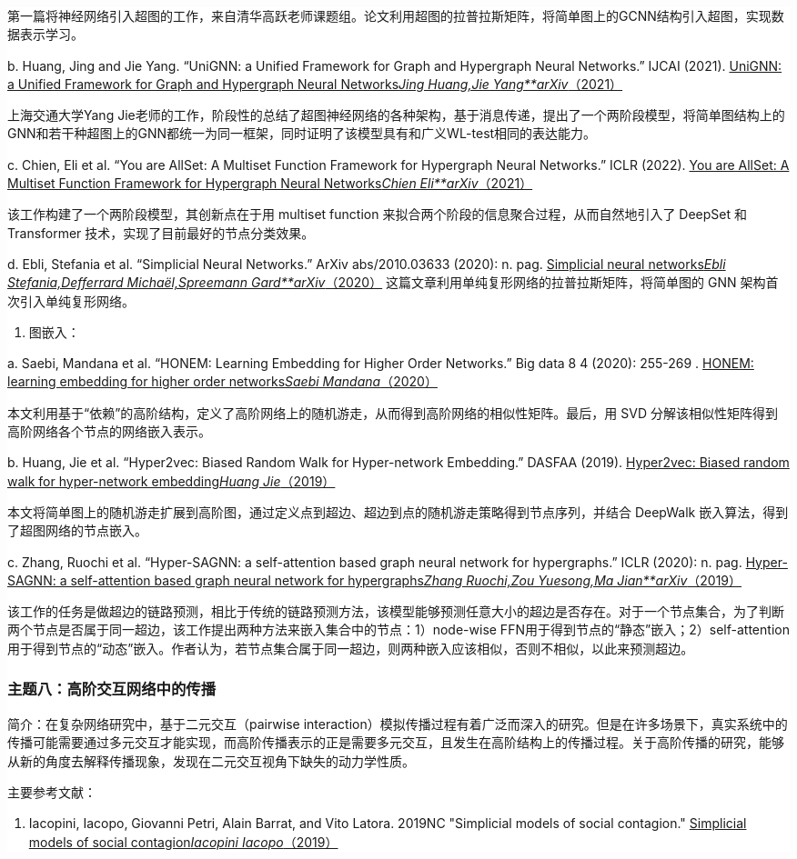 第一篇将神经网络引入超图的工作，来自清华高跃老师课题组。论文利用超图的拉普拉斯矩阵，将简单图上的GCNN结构引入超图，实现数据表示学习。

b. Huang, Jing and Jie Yang. “UniGNN: a Unified Framework for Graph and Hypergraph Neural Networks.” IJCAI (2021).
[UniGNN: a Unified Framework for Graph and Hypergraph Neural Networks*Jing Huang,Jie Yang**arXiv*（2021）](https://pattern.swarma.org/paper/755d8b90-ac90-11eb-9b89-0242ac17000f)

上海交通大学Yang Jie老师的工作，阶段性的总结了超图神经网络的各种架构，基于消息传递，提出了一个两阶段模型，将简单图结构上的GNN和若干种超图上的GNN都统一为同一框架，同时证明了该模型具有和广义WL-test相同的表达能力。

c. Chien, Eli et al. “You are AllSet: A Multiset Function Framework for Hypergraph Neural Networks.” ICLR (2022).
[You are AllSet: A Multiset Function Framework for Hypergraph Neural Networks*Chien Eli**arXiv*（2021）](https://pattern.swarma.org/paper/998fd2d8-cc52-11ec-822c-0242ac170006)

该工作构建了一个两阶段模型，其创新点在于用 multiset function 来拟合两个阶段的信息聚合过程，从而自然地引入了 DeepSet 和 Transformer 技术，实现了目前最好的节点分类效果。

d. Ebli, Stefania et al. “Simplicial Neural Networks.” ArXiv abs/2010.03633 (2020): n. pag.
[Simplicial neural networks*Ebli Stefania,Defferrard Michaël,Spreemann Gard**arXiv*（2020）](https://pattern.swarma.org/paper/c431c906-cc52-11ec-b4fe-0242ac170006)
这篇文章利用单纯复形网络的拉普拉斯矩阵，将简单图的 GNN 架构首次引入单纯复形网络。

1. 图嵌入：

a. Saebi, Mandana et al. “HONEM: Learning Embedding for Higher Order Networks.” Big data 8 4 (2020): 255-269 .
[HONEM: learning embedding for higher order networks*Saebi Mandana*（2020）](https://pattern.swarma.org/paper/268fffc8-cc53-11ec-a978-0242ac170006)

本文利用基于“依赖”的高阶结构，定义了高阶网络上的随机游走，从而得到高阶网络的相似性矩阵。最后，用 SVD 分解该相似性矩阵得到高阶网络各个节点的网络嵌入表示。

b. Huang, Jie et al. “Hyper2vec: Biased Random Walk for Hyper-network Embedding.” DASFAA (2019).
[Hyper2vec: Biased random walk for hyper-network embedding*Huang Jie*（2019）](https://pattern.swarma.org/paper/df45ce62-cc53-11ec-bbb0-0242ac170006)

本文将简单图上的随机游走扩展到高阶图，通过定义点到超边、超边到点的随机游走策略得到节点序列，并结合 DeepWalk 嵌入算法，得到了超图网络的节点嵌入。

c. Zhang, Ruochi et al. “Hyper-SAGNN: a self-attention based graph neural network for hypergraphs.” ICLR (2020): n. pag.
[Hyper-SAGNN: a self-attention based graph neural network for hypergraphs*Zhang Ruochi,Zou Yuesong,Ma Jian**arXiv*（2019）](https://pattern.swarma.org/paper/945a7b54-cc54-11ec-92bf-0242ac170006)

该工作的任务是做超边的链路预测，相比于传统的链路预测方法，该模型能够预测任意大小的超边是否存在。对于一个节点集合，为了判断两个节点是否属于同一超边，该工作提出两种方法来嵌入集合中的节点：1）node-wise FFN用于得到节点的“静态”嵌入；2）self-attention用于得到节点的“动态”嵌入。作者认为，若节点集合属于同一超边，则两种嵌入应该相似，否则不相似，以此来预测超边。

### 主题八：高阶交互网络中的传播

简介：在复杂网络研究中，基于二元交互（pairwise interaction）模拟传播过程有着广泛而深入的研究。但是在许多场景下，真实系统中的传播可能需要通过多元交互才能实现，而高阶传播表示的正是需要多元交互，且发生在高阶结构上的传播过程。关于高阶传播的研究，能够从新的角度去解释传播现象，发现在二元交互视角下缺失的动力学性质。

主要参考文献：

1. Iacopini, Iacopo, Giovanni Petri, Alain Barrat, and Vito Latora. 2019NC "Simplicial models of social contagion."
   [Simplicial models of social contagion*Iacopini Iacopo*（2019）](https://pattern.swarma.org/paper/03c784be-cc55-11ec-a47a-0242ac170006)
